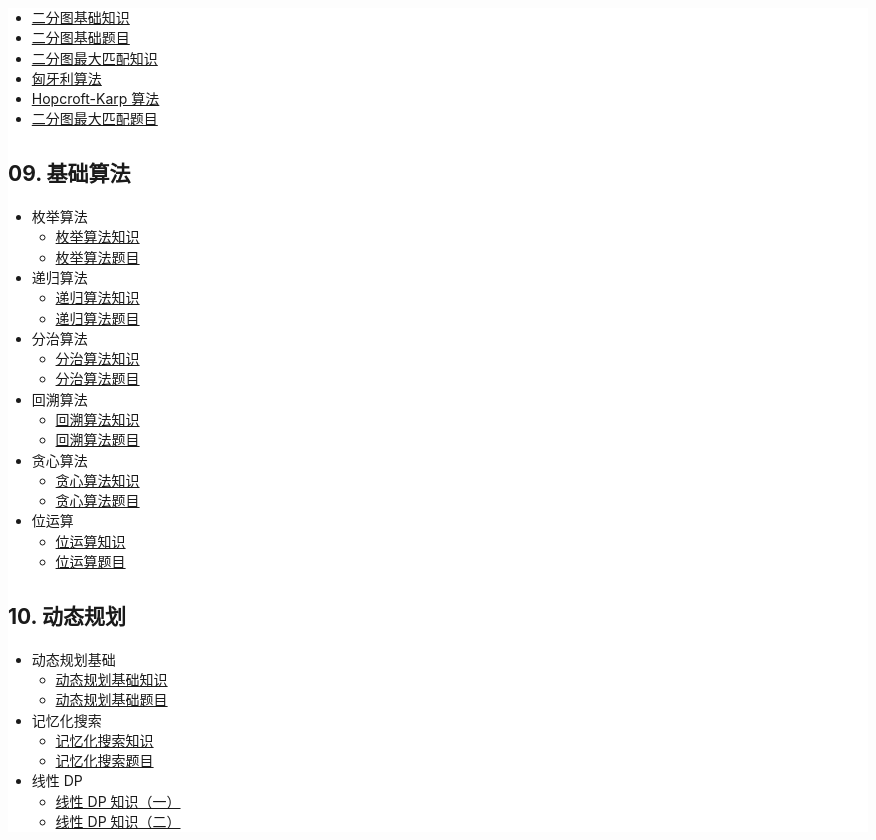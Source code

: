   - [二分图基础知识](https://github.com/itcharge/LeetCode-Py/blob/main/Contents/08.Graph/05.Graph-Bipartite/01.Graph-Bipartite-Basic.md)
  - [二分图基础题目](https://github.com/itcharge/LeetCode-Py/blob/main/Contents/08.Graph/05.Graph-Bipartite/02.Graph-Bipartite-Basic-List.md)
  - [二分图最大匹配知识](https://github.com/itcharge/LeetCode-Py/blob/main/Contents/08.Graph/05.Graph-Bipartite/03.Graph-Bipartite-Matching.md)
  - [匈牙利算法](https://github.com/itcharge/LeetCode-Py/blob/main/Contents/08.Graph/05.Graph-Bipartite/04.Graph-Hungarian-Algorithm.md)
  - [Hopcroft-Karp 算法](https://github.com/itcharge/LeetCode-Py/blob/main/Contents/08.Graph/05.Graph-Bipartite/05.Graph-Hopcroft-Karp.md)
  - [二分图最大匹配题目](https://github.com/itcharge/LeetCode-Py/blob/main/Contents/08.Graph/05.Graph-Bipartite/06.Graph-Bipartite-Matching-List.md)

## 09. 基础算法

- 枚举算法
  - [枚举算法知识](https://github.com/itcharge/LeetCode-Py/blob/main/Contents/09.Algorithm-Base/01.Enumeration-Algorithm/01.Enumeration-Algorithm.md)
  - [枚举算法题目](https://github.com/itcharge/LeetCode-Py/blob/main/Contents/09.Algorithm-Base/01.Enumeration-Algorithm/02.Enumeration-Algorithm-List.md)
- 递归算法
  - [递归算法知识](https://github.com/itcharge/LeetCode-Py/blob/main/Contents/09.Algorithm-Base/02.Recursive-Algorithm/01.Recursive-Algorithm.md)
  - [递归算法题目](https://github.com/itcharge/LeetCode-Py/blob/main/Contents/09.Algorithm-Base/02.Recursive-Algorithm/02.Recursive-Algorithm-List.md)
- 分治算法
  - [分治算法知识](https://github.com/itcharge/LeetCode-Py/blob/main/Contents/09.Algorithm-Base/03.Divide-And-Conquer-Algorithm/01.Divide-And-Conquer-Algorithm.md)
  - [分治算法题目](https://github.com/itcharge/LeetCode-Py/blob/main/Contents/09.Algorithm-Base/03.Divide-And-Conquer-Algorithm/02.Divide-And-Conquer-Algorithm-List.md)
- 回溯算法
  - [回溯算法知识](https://github.com/itcharge/LeetCode-Py/blob/main/Contents/09.Algorithm-Base/04.Backtracking-Algorithm/01.Backtracking-Algorithm.md)
  - [回溯算法题目](https://github.com/itcharge/LeetCode-Py/blob/main/Contents/09.Algorithm-Base/04.Backtracking-Algorithm/02.Backtracking-Algorithm-List.md)
- 贪心算法
  - [贪心算法知识](https://github.com/itcharge/LeetCode-Py/blob/main/Contents/09.Algorithm-Base/05.Greedy-Algorithm/01.Greedy-Algorithm.md)
  - [贪心算法题目](https://github.com/itcharge/LeetCode-Py/blob/main/Contents/09.Algorithm-Base/05.Greedy-Algorithm/02.Greedy-Algorithm-List.md)
- 位运算
  - [位运算知识](https://github.com/itcharge/LeetCode-Py/blob/main/Contents/09.Algorithm-Base/06.Bit-Operation/01.Bit-Operation.md)
  - [位运算题目](https://github.com/itcharge/LeetCode-Py/blob/main/Contents/09.Algorithm-Base/06.Bit-Operation/02.Bit-Operation-List.md)

## 10. 动态规划

- 动态规划基础
  - [动态规划基础知识](https://github.com/itcharge/LeetCode-Py/blob/main/Contents/10.Dynamic-Programming/01.Dynamic-Programming-Basic/01.Dynamic-Programming-Basic.md)
  - [动态规划基础题目](https://github.com/itcharge/LeetCode-Py/blob/main/Contents/10.Dynamic-Programming/01.Dynamic-Programming-Basic/02.Dynamic-Programming-Basic-List.md)
- 记忆化搜索
  - [记忆化搜索知识](https://github.com/itcharge/LeetCode-Py/blob/main/Contents/10.Dynamic-Programming/02.Memoization/01.Memoization.md)
  - [记忆化搜索题目](https://github.com/itcharge/LeetCode-Py/blob/main/Contents/10.Dynamic-Programming/02.Memoization/02.Memoization-List.md)
- 线性 DP
  - [线性 DP 知识（一）](https://github.com/itcharge/LeetCode-Py/blob/main/Contents/10.Dynamic-Programming/03.Linear-DP/01.Linear-DP-01.md)
  - [线性 DP 知识（二）](https://github.com/itcharge/LeetCode-Py/blob/main/Contents/10.Dynamic-Programming/03.Linear-DP/02.Linear-DP-02.md)